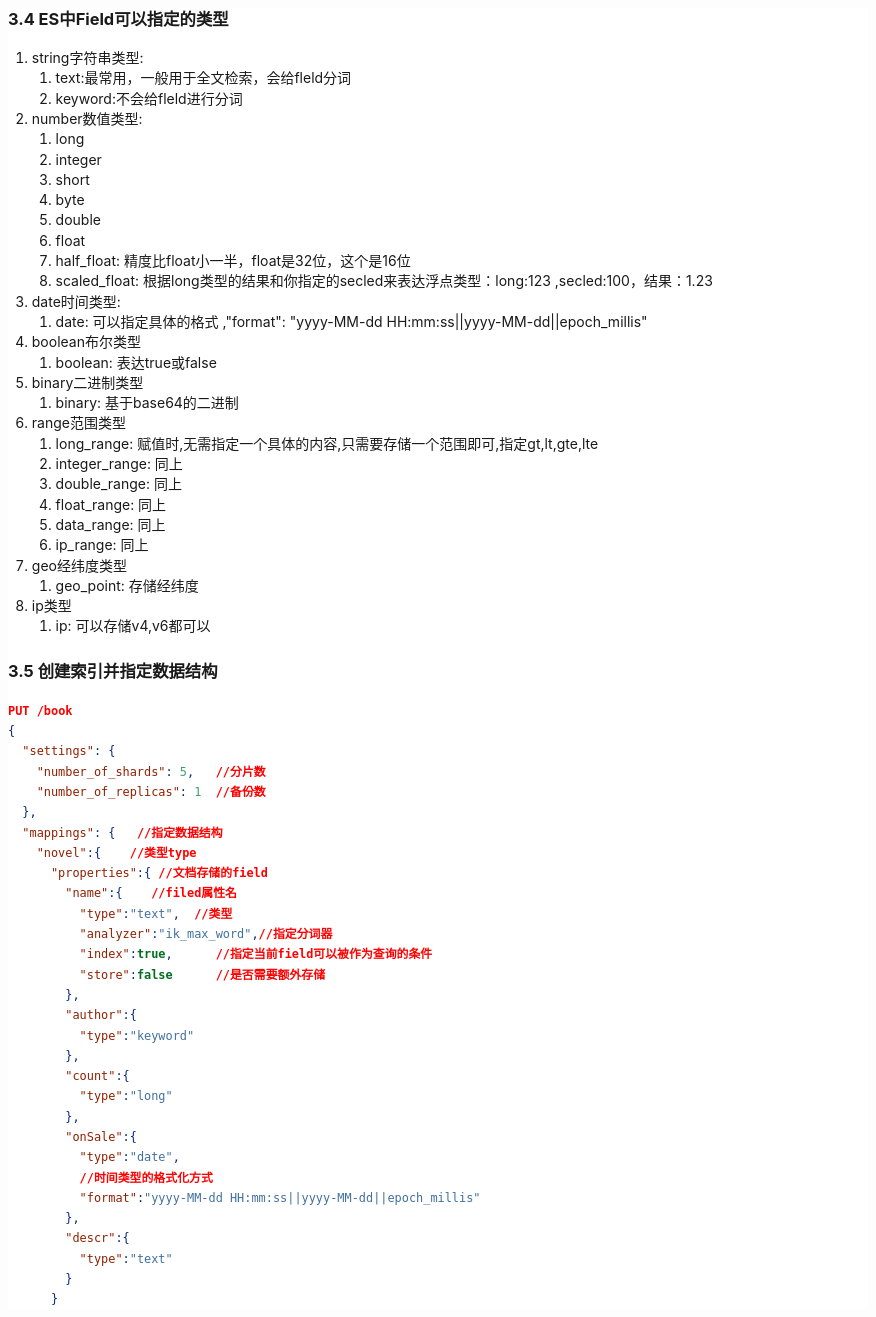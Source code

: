### 3.4 ES中Field可以指定的类型
1. string字符串类型:
    1. text:最常用，一般用于全文检索，会给fleld分词
    2. keyword:不会给fleld进行分词
2. number数值类型:
    1. long
    2. integer
    3. short
    4. byte
    5. double
    6. float
    7. half_float: 精度比float小一半，float是32位，这个是16位
    8. scaled_float: 根据long类型的结果和你指定的secled来表达浮点类型：long:123 ,secled:100，结果：1.23
3. date时间类型:
    1. date: 可以指定具体的格式 ,"format": "yyyy-MM-dd HH:mm:ss\|\|yyyy-MM-dd\|\|epoch_millis"
4. boolean布尔类型
    1. boolean: 表达true或false 
5. binary二进制类型
    1. binary: 基于base64的二进制
6. range范围类型
    1. long_range: 赋值时,无需指定一个具体的内容,只需要存储一个范围即可,指定gt,lt,gte,lte
    2. integer_range: 同上
    3. double_range: 同上
    4. float_range: 同上
    5. data_range: 同上
    6. ip_range: 同上
7. geo经纬度类型
    1. geo_point: 存储经纬度
8. ip类型
    1. ip: 可以存储v4,v6都可以

### 3.5 创建索引并指定数据结构
```json   
PUT /book
{
  "settings": {
    "number_of_shards": 5,   //分片数
    "number_of_replicas": 1  //备份数
  },
  "mappings": {   //指定数据结构
    "novel":{    //类型type
      "properties":{ //文档存储的field
        "name":{    //filed属性名
          "type":"text",  //类型
          "analyzer":"ik_max_word",//指定分词器
          "index":true,      //指定当前field可以被作为查询的条件
          "store":false      //是否需要额外存储
        },
        "author":{
          "type":"keyword"
        },
        "count":{
          "type":"long"
        },
        "onSale":{
          "type":"date",
          //时间类型的格式化方式
          "format":"yyyy-MM-dd HH:mm:ss||yyyy-MM-dd||epoch_millis"  
        },
        "descr":{
          "type":"text"
        }
      }
```